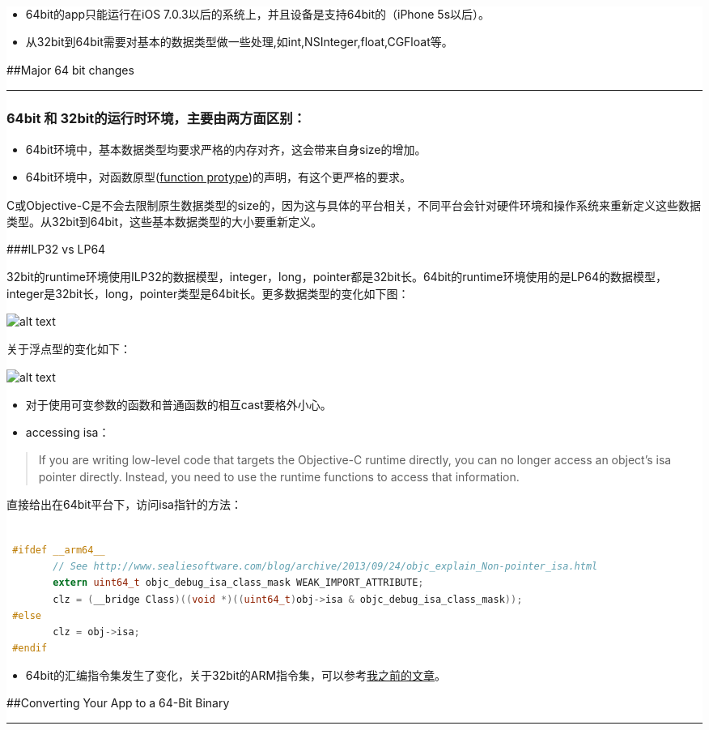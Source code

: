 - 64bit的app只能运行在iOS 7.0.3以后的系统上，并且设备是支持64bit的（iPhone 5s以后）。
	
- 从32bit到64bit需要对基本的数据类型做一些处理,如int,NSInteger,float,CGFloat等。
	

##Major 64 bit changes

---

### 64bit 和 32bit的运行时环境，主要由两方面区别：

- 64bit环境中，基本数据类型均要求严格的内存对齐，这会带来自身size的增加。
	
- 64bit环境中，对函数原型([function protype](http://en.wikipedia.org/wiki/Function_prototype))的声明，有这个更严格的要求。
	

C或Objective-C是不会去限制原生数据类型的size的，因为这与具体的平台相关，不同平台会针对硬件环境和操作系统来重新定义这些数据类型。从32bit到64bit，这些基本数据类型的大小要重新定义。

###ILP32 vs LP64

32bit的runtime环境使用ILP32的数据模型，integer，long，pointer都是32bit长。64bit的runtime环境使用的是LP64的数据模型，integer是32bit长，long，pointer类型是64bit长。更多数据类型的变化如下图：

![alt text](/blog/images/2014/12/64bit-data-types.png)

关于浮点型的变化如下：

![alt text](/blog/images/2014/12/64bit-data-type-float.png)

- 对于使用可变参数的函数和普通函数的相互cast要格外小心。

- accessing isa：

>If you are writing low-level code that targets the Objective-C runtime directly, you can no longer access an object’s isa pointer directly. Instead, you need to use the runtime functions to access that information.

直接给出在64bit平台下，访问isa指针的方法：

```C

 #ifdef __arm64__
        // See http://www.sealiesoftware.com/blog/archive/2013/09/24/objc_explain_Non-pointer_isa.html        
        extern uint64_t objc_debug_isa_class_mask WEAK_IMPORT_ATTRIBUTE;
        clz = (__bridge Class)((void *)((uint64_t)obj->isa & objc_debug_isa_class_mask));
 #else
        clz = obj->isa;
 #endif

```

- 64bit的汇编指令集发生了变化，关于32bit的ARM指令集，可以参考[我之前的文章](http://akadealloc.github.io/blog/2013/06/15/assembly-on-arm.html)。


##Converting Your App to a 64-Bit Binary

---

